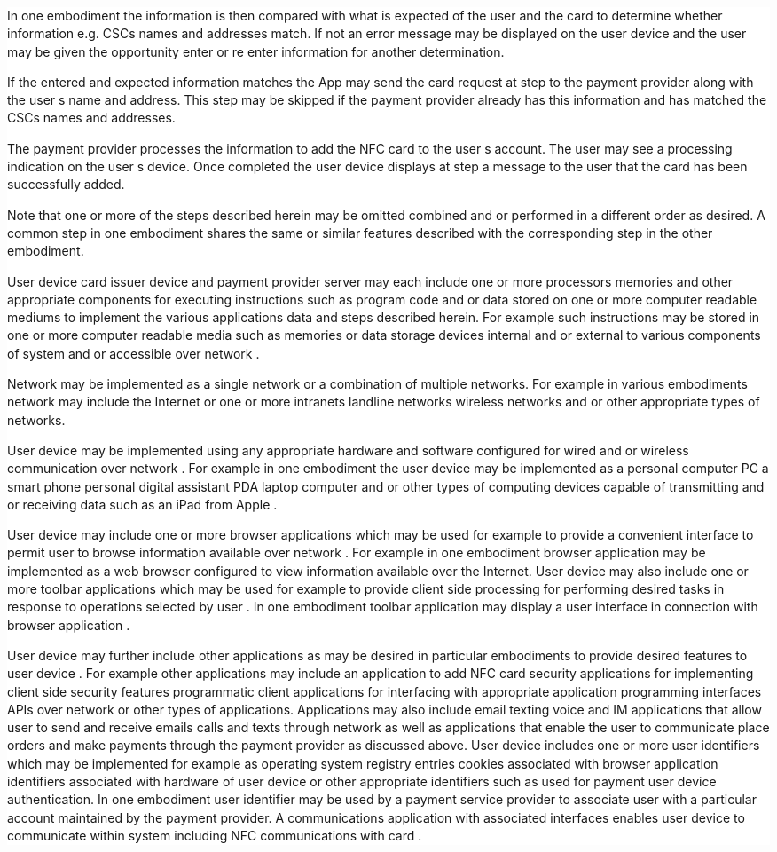 In one embodiment the information is then compared with what is expected of the user and the card to determine whether information e.g. CSCs names and addresses match. If not an error message may be displayed on the user device and the user may be given the opportunity enter or re enter information for another determination.

If the entered and expected information matches the App may send the card request at step to the payment provider along with the user s name and address. This step may be skipped if the payment provider already has this information and has matched the CSCs names and addresses.

The payment provider processes the information to add the NFC card to the user s account. The user may see a processing indication on the user s device. Once completed the user device displays at step a message to the user that the card has been successfully added.

Note that one or more of the steps described herein may be omitted combined and or performed in a different order as desired. A common step in one embodiment shares the same or similar features described with the corresponding step in the other embodiment.

User device card issuer device and payment provider server may each include one or more processors memories and other appropriate components for executing instructions such as program code and or data stored on one or more computer readable mediums to implement the various applications data and steps described herein. For example such instructions may be stored in one or more computer readable media such as memories or data storage devices internal and or external to various components of system and or accessible over network .

Network may be implemented as a single network or a combination of multiple networks. For example in various embodiments network may include the Internet or one or more intranets landline networks wireless networks and or other appropriate types of networks.

User device may be implemented using any appropriate hardware and software configured for wired and or wireless communication over network . For example in one embodiment the user device may be implemented as a personal computer PC a smart phone personal digital assistant PDA laptop computer and or other types of computing devices capable of transmitting and or receiving data such as an iPad from Apple .

User device may include one or more browser applications which may be used for example to provide a convenient interface to permit user to browse information available over network . For example in one embodiment browser application may be implemented as a web browser configured to view information available over the Internet. User device may also include one or more toolbar applications which may be used for example to provide client side processing for performing desired tasks in response to operations selected by user . In one embodiment toolbar application may display a user interface in connection with browser application .

User device may further include other applications as may be desired in particular embodiments to provide desired features to user device . For example other applications may include an application to add NFC card security applications for implementing client side security features programmatic client applications for interfacing with appropriate application programming interfaces APIs over network or other types of applications. Applications may also include email texting voice and IM applications that allow user to send and receive emails calls and texts through network as well as applications that enable the user to communicate place orders and make payments through the payment provider as discussed above. User device includes one or more user identifiers which may be implemented for example as operating system registry entries cookies associated with browser application identifiers associated with hardware of user device or other appropriate identifiers such as used for payment user device authentication. In one embodiment user identifier may be used by a payment service provider to associate user with a particular account maintained by the payment provider. A communications application with associated interfaces enables user device to communicate within system including NFC communications with card .
